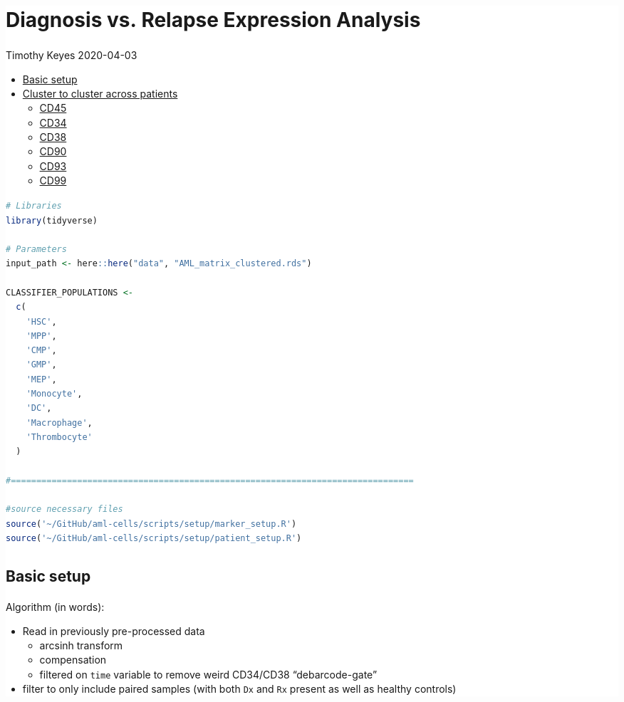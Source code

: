 Diagnosis vs. Relapse Expression Analysis
================
Timothy Keyes
2020-04-03

  - [Basic setup](#basic-setup)
  - [Cluster to cluster across
    patients](#cluster-to-cluster-across-patients)
      - [CD45](#cd45)
      - [CD34](#cd34)
      - [CD38](#cd38)
      - [CD90](#cd90)
      - [CD93](#cd93)
      - [CD99](#cd99)

``` r
# Libraries
library(tidyverse)

# Parameters
input_path <- here::here("data", "AML_matrix_clustered.rds")

CLASSIFIER_POPULATIONS <- 
  c(
    'HSC',
    'MPP',
    'CMP',
    'GMP',
    'MEP',                          
    'Monocyte', 
    'DC', 
    'Macrophage', 
    'Thrombocyte'
  )

#===============================================================================

#source necessary files
source('~/GitHub/aml-cells/scripts/setup/marker_setup.R')
source('~/GitHub/aml-cells/scripts/setup/patient_setup.R')
```

## Basic setup

Algorithm (in words):

  - Read in previously pre-processed data
      - arcsinh transform
      - compensation
      - filtered on `time` variable to remove weird CD34/CD38
        “debarcode-gate”
  - filter to only include paired samples (with both `Dx` and `Rx`
    present as well as healthy controls)

